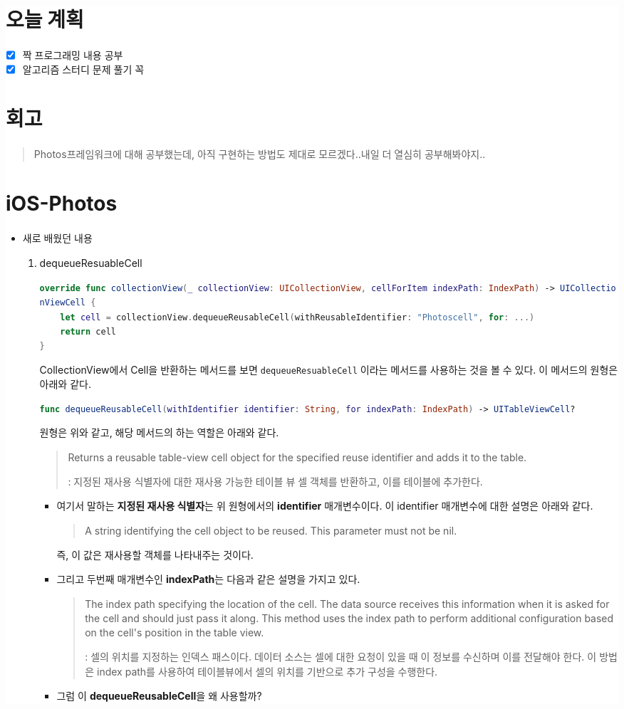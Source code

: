 # 오늘 계획

- [x] 짝 프로그래밍 내용 공부
- [x] 알고리즘 스터디 문제 풀기 꼭

# 회고

> Photos프레임워크에 대해 공부했는데, 아직 구현하는 방법도 제대로 모르겠다..내일 더 열심히 공부해봐야지..

# iOS-Photos

- 새로 배웠던 내용

	1. dequeueResuableCell

		```swift
		override func collectionView(_ collectionView: UICollectionView, cellForItem indexPath: IndexPath) -> UICollectionViewCell {
		    let cell = collectionView.dequeueReusableCell(withReusableIdentifier: "Photoscell", for: ...)
		    return cell
		}
		```

		CollectionView에서 Cell을 반환하는 메서드를 보면 `dequeueResuableCell`  이라는 메서드를 사용하는 것을 볼 수 있다. 이 메서드의 원형은 아래와 같다.

		```swift
		func dequeueReusableCell(withIdentifier identifier: String, for indexPath: IndexPath) -> UITableViewCell?
		```

		원형은 위와 같고, 해당 메서드의 하는 역할은 아래와 같다.

		> Returns a reusable table-view cell object for the specified reuse identifier and adds it to the table.
		>
		> : 지정된 재사용 식별자에 대한 재사용 가능한 테이블 뷰 셀 객체를 반환하고, 이를 테이블에 추가한다.

		- 여기서 말하는 **지정된 재사용 식별자**는 위 원형에서의 **identifier** 매개변수이다. 이 identifier 매개변수에 대한 설명은 아래와 같다.

			> A string identifying the cell object to be reused. This parameter must not be nil.

			즉, 이 값은 재사용할 객체를 나타내주는 것이다.

		- 그리고 두번째 매개변수인 **indexPath**는 다음과 같은 설명을 가지고 있다.

			> The index path specifying the location of the cell. The data source receives this information when it is asked for the cell and should just pass it along. This method uses the index path to perform additional configuration based on the cell's position in the table view.
			>
			> : 셀의 위치를 지정하는 인덱스 패스이다. 데이터 소스는 셀에 대한 요청이 있을 때 이 정보를 수신하며 이를 전달해야 한다. 이 방법은 index path를 사용하여 테이블뷰에서 셀의 위치를 기반으로 추가 구성을 수행한다.

		- 그럼 이 **dequeueReusableCell**을 왜 사용할까?
